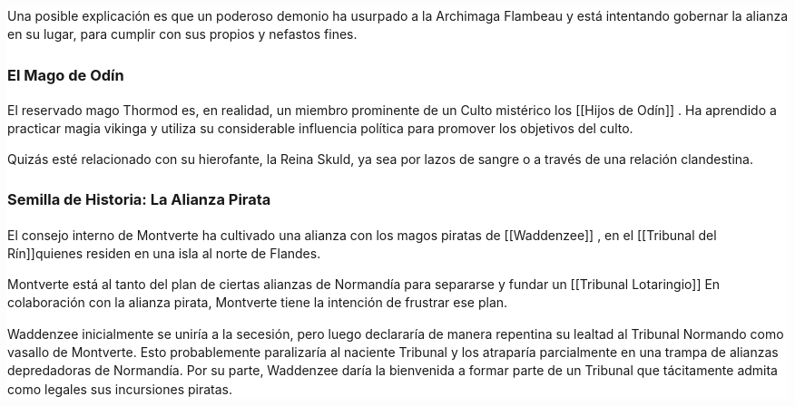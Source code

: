 Una posible explicación es que un poderoso demonio ha usurpado a la Archimaga Flambeau y está intentando gobernar la alianza en su lugar, para cumplir con sus propios y nefastos fines.

### El Mago de Odín
El reservado mago Thormod es, en realidad, un miembro prominente de un Culto mistérico los  [[Hijos de Odín]] . Ha aprendido a practicar magia vikinga y utiliza su considerable influencia política para promover los objetivos del culto.

Quizás esté relacionado con su hierofante, la Reina Skuld, ya sea por lazos de sangre o a través de una relación clandestina.

### Semilla de Historia: La Alianza Pirata
El consejo interno de Montverte ha cultivado una alianza con los magos piratas de [[Waddenzee]] , en el [[Tribunal del Rín]]quienes residen en una isla al norte de Flandes.

Montverte está al tanto del plan de ciertas alianzas de Normandía para separarse y fundar un [[Tribunal Lotaringio]] En colaboración con la alianza pirata, Montverte tiene la intención de frustrar ese plan. 

Waddenzee inicialmente se uniría a la secesión, pero luego declararía de manera repentina su lealtad al Tribunal Normando como vasallo de Montverte. Esto probablemente paralizaría al naciente Tribunal y los atraparía parcialmente en una trampa de alianzas depredadoras de Normandía. Por su parte, Waddenzee daría la bienvenida a formar parte de un Tribunal que tácitamente admita como legales sus incursiones piratas.
